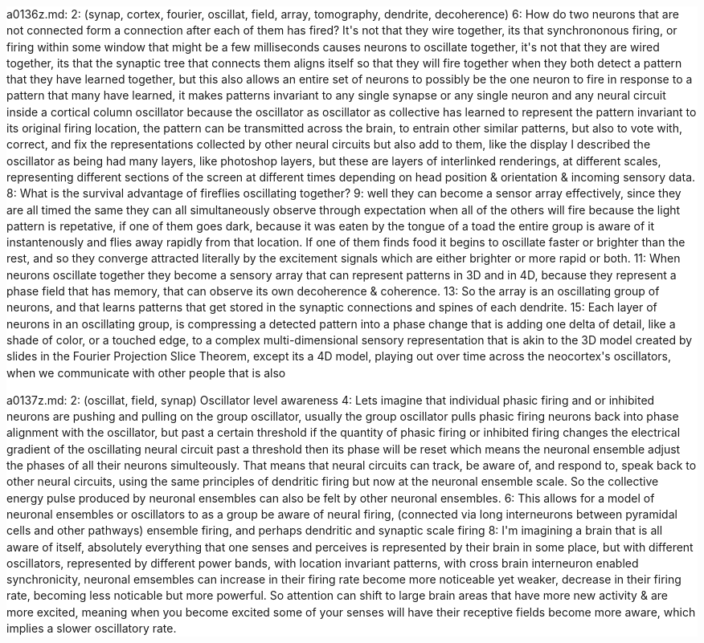 a0136z.md:
   2: (synap, cortex, fourier, oscillat, field, array, tomography, dendrite, decoherence)
   6: How do two neurons that are not connected form a connection after each of them has fired? It's not that they wire together, its that synchrononous firing, or firing within some window that might be a few milliseconds causes neurons to oscillate together, it's not that they are wired together, its that the synaptic tree that connects them aligns itself so that they will fire together when they both detect a pattern that they have learned together, but this also allows an entire set of neurons to possibly be the one neuron to fire in response to a pattern that many have learned, it makes patterns invariant to any single synapse or any single neuron and any neural circuit inside a cortical column oscillator because the oscillator as oscillator as collective has learned to represent the pattern invariant to its original firing location, the pattern can be transmitted across the brain, to entrain other similar patterns, but also to vote with, correct, and fix the representations collected by other neural circuits but also add to them, like the display I described the oscillator as being had many layers, like photoshop layers, but these are layers of interlinked renderings, at different scales, representing different sections of the screen at different times depending on head position & orientation & incoming sensory data.
   8: What is the survival advantage of fireflies oscillating together?
   9: well they can become a sensor array effectively, since they are all timed the same they can all simultaneously observe through expectation when all of the others will fire because the light pattern is repetative, if one of them goes dark, because it was eaten by the tongue of a toad the entire group is aware of it instantenously and flies away rapidly from that location. If one of them finds food it begins to oscillate faster or brighter than the rest, and so they converge attracted literally by the excitement signals which are either brighter or more rapid or both.
  11: When neurons oscillate together they become a sensory array that can represent patterns in 3D and in 4D, because they represent a phase field that has memory, that can observe its own decoherence & coherence.
  13: So the array is an oscillating group of neurons, and that learns patterns that get stored in the synaptic connections and spines of each dendrite.
  15: Each layer of neurons in an oscillating group, is compressing a detected pattern into a phase change that is adding one delta of detail, like a shade of color, or a touched edge, to a complex multi-dimensional sensory representation that is akin to the 3D model created by slides in the Fourier Projection Slice Theorem, except its a 4D model, playing out over time across the neocortex's oscillators, when we communicate with other people that is also

a0137z.md:
  2: (oscillat, field, synap) Oscillator level awareness
  4: Lets imagine that individual phasic firing and or inhibited neurons are pushing and pulling on the group oscillator, usually the group oscillator pulls phasic firing neurons back into phase alignment with the oscillator, but past a certain threshold if the quantity of phasic firing or inhibited firing changes the electrical gradient of the oscillating neural circuit past a threshold then its phase will be reset which means the neuronal ensemble adjust the phases of all their neurons simulteously. That means that neural circuits can track, be aware of, and respond to, speak back to other neural circuits, using the same principles of dendritic firing but now at the neuronal ensemble scale. So the collective energy pulse produced by neuronal ensembles can also be felt by other neuronal ensembles.
  6: This allows for a model of neuronal ensembles or oscillators to as a group be aware of neural firing, (connected via long interneurons between pyramidal cells and other pathways) ensemble firing, and perhaps dendritic and synaptic scale firing
  8: I'm imagining a brain that is all aware of itself, absolutely everything that one senses and perceives is represented by their brain in some place, but with different oscillators, represented by different power bands, with location invariant patterns, with cross brain interneuron enabled synchronicity, neuronal emsembles can increase in their firing rate become more noticeable yet weaker, decrease in their firing rate, becoming less noticable but more powerful. So attention can shift to large brain areas that have more new activity & are more excited, meaning when you become excited some of your senses will have their receptive fields become more aware, which implies a slower oscillatory rate.
